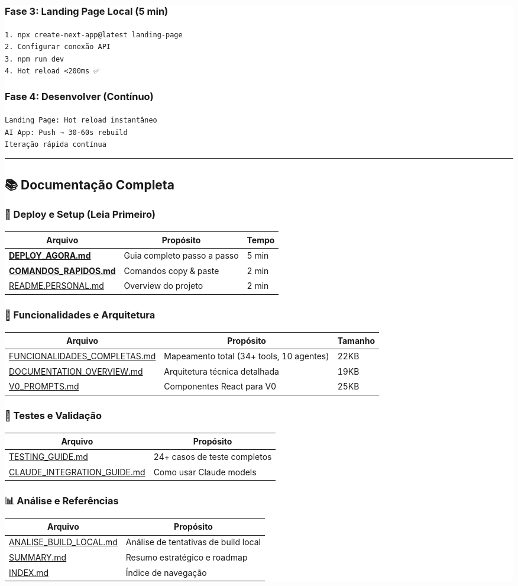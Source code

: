 ### Fase 3: Landing Page Local (5 min)
```
1. npx create-next-app@latest landing-page
2. Configurar conexão API
3. npm run dev
4. Hot reload <200ms ✅
```

### Fase 4: Desenvolver (Contínuo)
```
Landing Page: Hot reload instantâneo
AI App: Push → 30-60s rebuild
Iteração rápida contínua
```

---

## 📚 Documentação Completa

### 🚀 Deploy e Setup (Leia Primeiro)

| Arquivo | Propósito | Tempo |
|---------|-----------|-------|
| **[DEPLOY_AGORA.md](./DEPLOY_AGORA.md)** | Guia completo passo a passo | 5 min |
| **[COMANDOS_RAPIDOS.md](./COMANDOS_RAPIDOS.md)** | Comandos copy & paste | 2 min |
| [README.PERSONAL.md](./README.PERSONAL.md) | Overview do projeto | 2 min |

### 📖 Funcionalidades e Arquitetura

| Arquivo | Propósito | Tamanho |
|---------|-----------|---------|
| [FUNCIONALIDADES_COMPLETAS.md](./FUNCIONALIDADES_COMPLETAS.md) | Mapeamento total (34+ tools, 10 agentes) | 22KB |
| [DOCUMENTATION_OVERVIEW.md](./DOCUMENTATION_OVERVIEW.md) | Arquitetura técnica detalhada | 19KB |
| [V0_PROMPTS.md](./V0_PROMPTS.md) | Componentes React para V0 | 25KB |

### 🧪 Testes e Validação

| Arquivo | Propósito |
|---------|-----------|
| [TESTING_GUIDE.md](./TESTING_GUIDE.md) | 24+ casos de teste completos |
| [CLAUDE_INTEGRATION_GUIDE.md](./CLAUDE_INTEGRATION_GUIDE.md) | Como usar Claude models |

### 📊 Análise e Referências

| Arquivo | Propósito |
|---------|-----------|
| [ANALISE_BUILD_LOCAL.md](./ANALISE_BUILD_LOCAL.md) | Análise de tentativas de build local |
| [SUMMARY.md](./SUMMARY.md) | Resumo estratégico e roadmap |
| [INDEX.md](./INDEX.md) | Índice de navegação |
